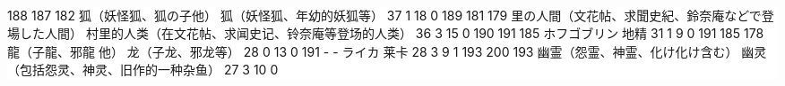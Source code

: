 <td>188</td>
<td>187</td>
<td>182</td>
<td>狐（妖怪狐、狐の子他）</td>
<td>狐（妖怪狐、年幼的妖狐等）</td>
<td>37</td>
<td>1</td>
<td>18</td>
<td>0
</td></tr>
<tr>
<td>189</td>
<td>181</td>
<td>179</td>
<td>里の人間（文花帖、求聞史紀、鈴奈庵などで登場した人間）</td>
<td>村里的人类（在文花帖、求闻史记、铃奈庵等登场的人类）</td>
<td>36</td>
<td>3</td>
<td>15</td>
<td>0
</td></tr>
<tr>
<td>190</td>
<td>191</td>
<td>185</td>
<td>ホフゴブリン</td>
<td>地精</td>
<td>31</td>
<td>1</td>
<td>9</td>
<td>0
</td></tr>
<tr>
<td>191</td>
<td>185</td>
<td>178</td>
<td>龍（子龍、邪龍 他）</td>
<td>龙（子龙、邪龙等）</td>
<td>28</td>
<td>0</td>
<td>13</td>
<td>0
</td></tr>
<tr style="background:#FBB">
<td>191</td>
<td>-</td>
<td>-</td>
<td>ライカ</td>
<td>莱卡</td>
<td>28</td>
<td>3</td>
<td>9</td>
<td>1
</td></tr>
<tr>
<td>193</td>
<td>200</td>
<td>193</td>
<td>幽霊（怨霊、神霊、化け化け含む）</td>
<td>幽灵（包括怨灵、神灵、旧作的一种杂鱼）</td>
<td>27</td>
<td>3</td>
<td>10</td>
<td>0